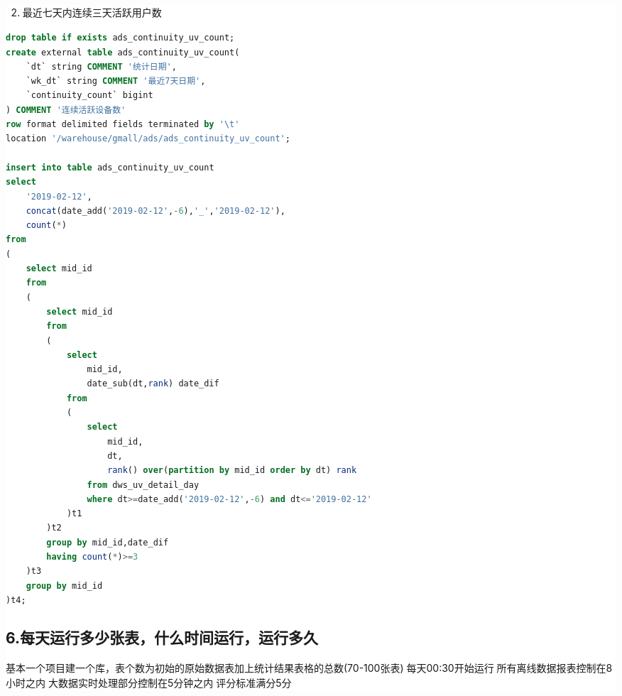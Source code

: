 2. 最近七天内连续三天活跃用户数


```sql
drop table if exists ads_continuity_uv_count;
create external table ads_continuity_uv_count( 
    `dt` string COMMENT '统计日期',
    `wk_dt` string COMMENT '最近7天日期',
    `continuity_count` bigint
) COMMENT '连续活跃设备数'
row format delimited fields terminated by '\t'
location '/warehouse/gmall/ads/ads_continuity_uv_count';

insert into table ads_continuity_uv_count
select
    '2019-02-12',
    concat(date_add('2019-02-12',-6),'_','2019-02-12'),
    count(*)
from
(
    select mid_id
    from
    (
        select mid_id      
        from
        (
            select 
                mid_id,
                date_sub(dt,rank) date_dif
            from
            (
                select 
                    mid_id,
                    dt,
                    rank() over(partition by mid_id order by dt) rank
                from dws_uv_detail_day
                where dt>=date_add('2019-02-12',-6) and dt<='2019-02-12'
            )t1
        )t2 
        group by mid_id,date_dif
        having count(*)>=3
    )t3 
    group by mid_id
)t4;
```


## 6.每天运行多少张表，什么时间运行，运行多久
基本一个项目建一个库，表个数为初始的原始数据表加上统计结果表格的总数(70-100张表)
每天00:30开始运行
所有离线数据报表控制在8小时之内
大数据实时处理部分控制在5分钟之内
评分标准满分5分
